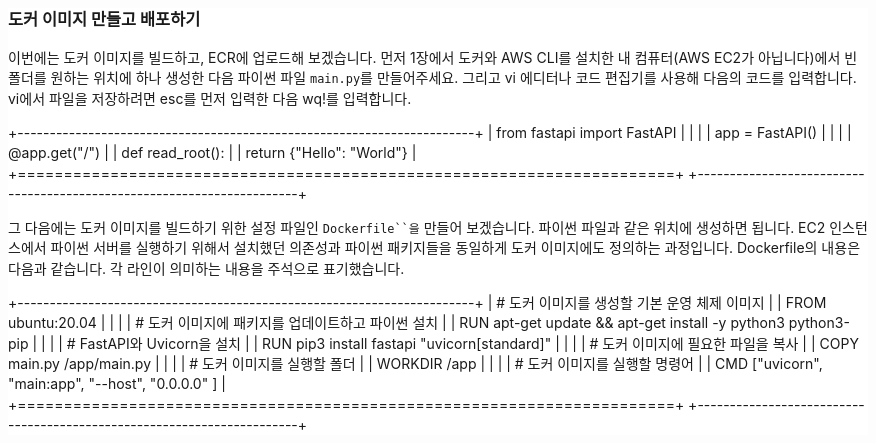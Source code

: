 ### 도커 이미지 만들고 배포하기

이번에는 도커 이미지를 빌드하고, ECR에 업로드해 보겠습니다. 먼저 1장에서
도커와 AWS CLI를 설치한 내 컴퓨터(AWS EC2가 아닙니다)에서 빈 폴더를
원하는 위치에 하나 생성한 다음 파이썬 파일 `main.py`를 만들어주세요.
그리고 vi 에디터나 코드 편집기를 사용해 다음의 코드를 입력합니다. vi에서
파일을 저장하려면 esc를 먼저 입력한 다음 wq!를 입력합니다.

+-----------------------------------------------------------------------+
|     from fastapi import FastAPI                                       |
|                                                                       |
|     app = FastAPI()                                                   |
|                                                                       |
|     @app.get("/")                                                     |
|     def read_root():                                                  |
|         return {"Hello": "World"}                                     |
+=======================================================================+
+-----------------------------------------------------------------------+

그 다음에는 도커 이미지를 빌드하기 위한 설정 파일인 `Dockerfile``을`
만들어 보겠습니다. 파이썬 파일과 같은 위치에 생성하면 됩니다. EC2
인스턴스에서 파이썬 서버를 실행하기 위해서 설치했던 의존성과 파이썬
패키지들을 동일하게 도커 이미지에도 정의하는 과정입니다. Dockerfile의
내용은 다음과 같습니다. 각 라인이 의미하는 내용을 주석으로 표기했습니다.

+-----------------------------------------------------------------------+
|     # 도커 이미지를 생성할 기본 운영 체제 이미지                      |
|     FROM ubuntu:20.04                                                 |
|                                                                       |
|     # 도커 이미지에 패키지를 업데이트하고 파이썬 설치                 |
|     RUN apt-get update && apt-get install -y python3 python3-pip      |
|                                                                       |
|     # FastAPI와 Uvicorn을 설치                                        |
|     RUN pip3 install fastapi "uvicorn[standard]"                      |
|                                                                       |
|     # 도커 이미지에 필요한 파일을 복사                                |
|     COPY main.py /app/main.py                                         |
|                                                                       |
|     # 도커 이미지를 실행할 폴더                                       |
|     WORKDIR /app                                                      |
|                                                                       |
|     # 도커 이미지를 실행할 명령어                                     |
|     CMD ["uvicorn", "main:app", "--host", "0.0.0.0" ]                 |
+=======================================================================+
+-----------------------------------------------------------------------+
